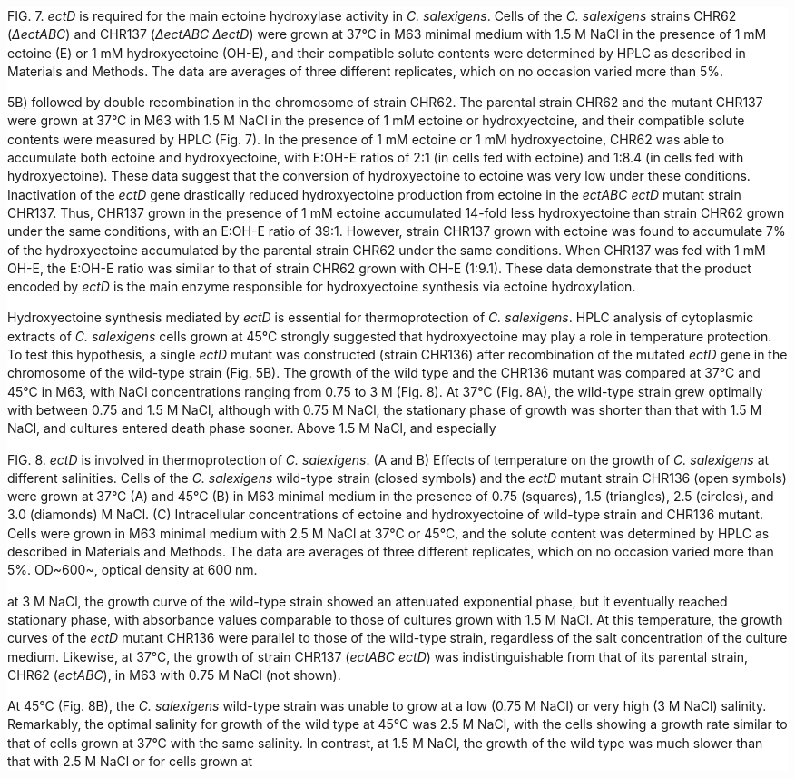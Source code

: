 FIG. 7. *ectD* is required for the main ectoine hydroxylase activity in *C. salexigens*. Cells of the *C. salexigens* strains CHR62 (*ΔectABC*) and CHR137 (*ΔectABC ΔectD*) were grown at 37°C in M63 minimal medium with 1.5 M NaCl in the presence of 1 mM ectoine (E) or 1 mM hydroxyectoine (OH-E), and their compatible solute contents were determined by HPLC as described in Materials and Methods. The data are averages of three different replicates, which on no occasion varied more than 5%.

5B) followed by double recombination in the chromosome of strain CHR62. The parental strain CHR62 and the mutant CHR137 were grown at 37°C in M63 with 1.5 M NaCl in the presence of 1 mM ectoine or hydroxyectoine, and their compatible solute contents were measured by HPLC (Fig. 7). In the presence of 1 mM ectoine or 1 mM hydroxyectoine, CHR62 was able to accumulate both ectoine and hydroxyectoine, with E:OH-E ratios of 2:1 (in cells fed with ectoine) and 1:8.4 (in cells fed with hydroxyectoine). These data suggest that the conversion of hydroxyectoine to ectoine was very low under these conditions. Inactivation of the *ectD* gene drastically reduced hydroxyectoine production from ectoine in the *ectABC ectD* mutant strain CHR137. Thus, CHR137 grown in the presence of 1 mM ectoine accumulated 14-fold less hydroxyectoine than strain CHR62 grown under the same conditions, with an E:OH-E ratio of 39:1. However, strain CHR137 grown with ectoine was found to accumulate 7% of the hydroxyectoine accumulated by the parental strain CHR62 under the same conditions. When CHR137 was fed with 1 mM OH-E, the E:OH-E ratio was similar to that of strain CHR62 grown with OH-E (1:9.1). These data demonstrate that the product encoded by *ectD* is the main enzyme responsible for hydroxyectoine synthesis via ectoine hydroxylation.

Hydroxyectoine synthesis mediated by *ectD* is essential for thermoprotection of *C. salexigens*. HPLC analysis of cytoplasmic extracts of *C. salexigens* cells grown at 45°C strongly suggested that hydroxyectoine may play a role in temperature protection. To test this hypothesis, a single *ectD* mutant was constructed (strain CHR136) after recombination of the mutated *ectD* gene in the chromosome of the wild-type strain (Fig. 5B). The growth of the wild type and the CHR136 mutant was compared at 37°C and 45°C in M63, with NaCl concentrations ranging from 0.75 to 3 M (Fig. 8). At 37°C (Fig. 8A), the wild-type strain grew optimally with between 0.75 and 1.5 M NaCl, although with 0.75 M NaCl, the stationary phase of growth was shorter than that with 1.5 M NaCl, and cultures entered death phase sooner. Above 1.5 M NaCl, and especially

FIG. 8. *ectD* is involved in thermoprotection of *C. salexigens*. (A and B) Effects of temperature on the growth of *C. salexigens* at different salinities. Cells of the *C. salexigens* wild-type strain (closed symbols) and the *ectD* mutant strain CHR136 (open symbols) were grown at 37°C (A) and 45°C (B) in M63 minimal medium in the presence of 0.75 (squares), 1.5 (triangles), 2.5 (circles), and 3.0 (diamonds) M NaCl. (C) Intracellular concentrations of ectoine and hydroxyectoine of wild-type strain and CHR136 mutant. Cells were grown in M63 minimal medium with 2.5 M NaCl at 37°C or 45°C, and the solute content was determined by HPLC as described in Materials and Methods. The data are averages of three different replicates, which on no occasion varied more than 5%. OD~600~, optical density at 600 nm.

at 3 M NaCl, the growth curve of the wild-type strain showed an attenuated exponential phase, but it eventually reached stationary phase, with absorbance values comparable to those of cultures grown with 1.5 M NaCl. At this temperature, the growth curves of the *ectD* mutant CHR136 were parallel to those of the wild-type strain, regardless of the salt concentration of the culture medium. Likewise, at 37°C, the growth of strain CHR137 (*ectABC ectD*) was indistinguishable from that of its parental strain, CHR62 (*ectABC*), in M63 with 0.75 M NaCl (not shown).

At 45°C (Fig. 8B), the *C. salexigens* wild-type strain was unable to grow at a low (0.75 M NaCl) or very high (3 M NaCl) salinity. Remarkably, the optimal salinity for growth of the wild type at 45°C was 2.5 M NaCl, with the cells showing a growth rate similar to that of cells grown at 37°C with the same salinity. In contrast, at 1.5 M NaCl, the growth of the wild type was much slower than that with 2.5 M NaCl or for cells grown at
